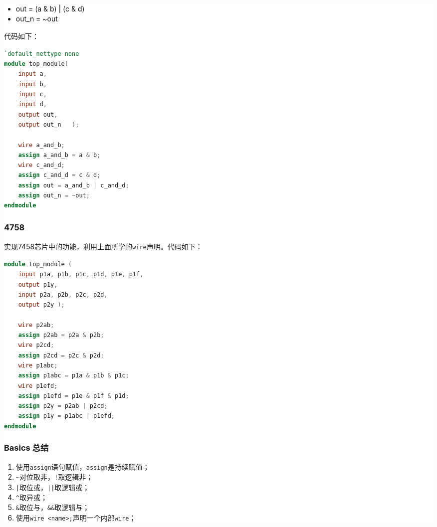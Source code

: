 - out = (a & b) | (c & d)
- out_n = ~out

代码如下：

```verilog
`default_nettype none
module top_module(
    input a,
    input b,
    input c,
    input d,
    output out,
    output out_n   ); 
	
    wire a_and_b;
    assign a_and_b = a & b;
    wire c_and_d;
    assign c_and_d = c & d;
    assign out = a_and_b | c_and_d;
    assign out_n = ~out;
endmodule
```

### 4758

实现7458芯片中的功能，利用上面所学的`wire`声明。代码如下：

```verilog
module top_module ( 
    input p1a, p1b, p1c, p1d, p1e, p1f,
    output p1y,
    input p2a, p2b, p2c, p2d,
    output p2y );
	
    wire p2ab;
    assign p2ab = p2a & p2b;
    wire p2cd;
    assign p2cd = p2c & p2d;
    wire p1abc;
   	assign p1abc = p1a & p1b & p1c;
    wire p1efd;
    assign p1efd = p1e & p1f & p1d;
    assign p2y = p2ab | p2cd;
    assign p1y = p1abc | p1efd;
endmodule
```

### Basics 总结

1. 使用`assign`语句赋值，`assign`是持续赋值；
2. `~`对位取非，`!`取逻辑非；
3. `|`取位或，`||`取逻辑或；
4. `^`取异或；
5. `&`取位与，`&&`取逻辑与；
6. 使用`wire <name>;`声明一个内部`wire`；
